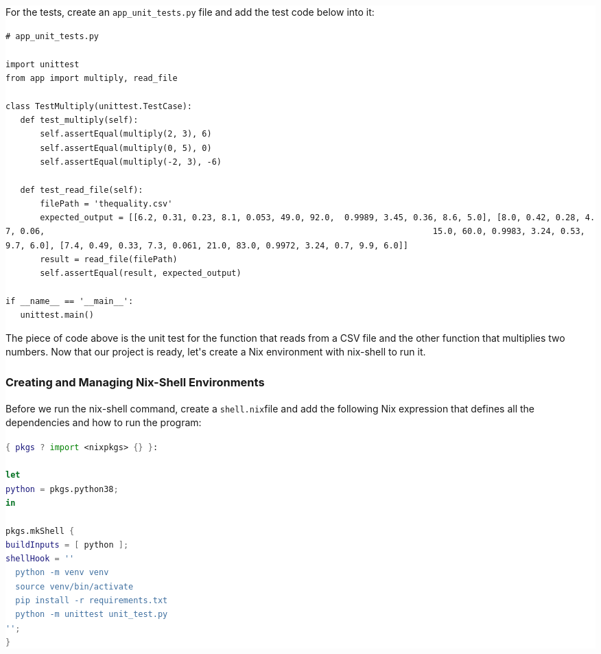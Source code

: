 For the tests, create an `app_unit_tests.py` file and add the test code below into it:

~~~{.python caption="app_unit_tests.py"}
# app_unit_tests.py

import unittest
from app import multiply, read_file

class TestMultiply(unittest.TestCase):
   def test_multiply(self):
       self.assertEqual(multiply(2, 3), 6)
       self.assertEqual(multiply(0, 5), 0)
       self.assertEqual(multiply(-2, 3), -6)

   def test_read_file(self):
       filePath = 'thequality.csv'
       expected_output = [[6.2, 0.31, 0.23, 8.1, 0.053, 49.0, 92.0,  0.9989, 3.45, 0.36, 8.6, 5.0], [8.0, 0.42, 0.28, 4.7, 0.06,                                                                               15.0, 60.0, 0.9983, 3.24, 0.53, 9.7, 6.0], [7.4, 0.49, 0.33, 7.3, 0.061, 21.0, 83.0, 0.9972, 3.24, 0.7, 9.9, 6.0]]
       result = read_file(filePath)
       self.assertEqual(result, expected_output)

if __name__ == '__main__':
   unittest.main()
~~~

The piece of code above is the unit test for the function that reads from a CSV file and the other function that multiplies two numbers.
Now that our project is ready, let's create a Nix environment with nix-shell to run it.

### Creating and Managing Nix-Shell Environments

Before we run the nix-shell command, create a `shell.nix`file and add the following Nix expression that defines all the dependencies and how to run the program:

~~~{.nix caption="shell.nix"}
{ pkgs ? import <nixpkgs> {} }:

let
python = pkgs.python38;
in

pkgs.mkShell {
buildInputs = [ python ];
shellHook = ''
  python -m venv venv
  source venv/bin/activate
  pip install -r requirements.txt
  python -m unittest unit_test.py
'';
}
~~~
